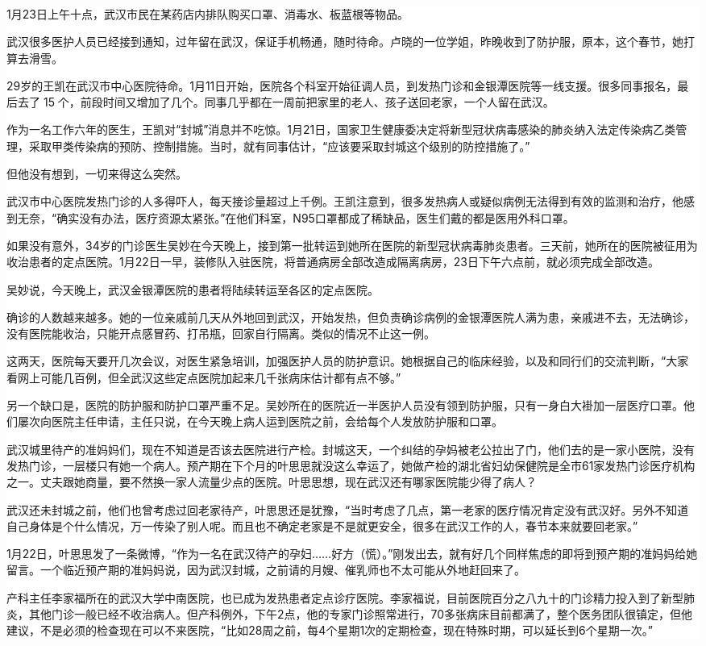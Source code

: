 1月23日上午十点，武汉市民在某药店内排队购买口罩、消毒水、板蓝根等物品。

  

武汉很多医护人员已经接到通知，过年留在武汉，保证手机畅通，随时待命。卢晓的一位学姐，昨晚收到了防护服，原本，这个春节，她打算去滑雪。

  

29岁的王凯在武汉市中心医院待命。1月11日开始，医院各个科室开始征调人员，到发热门诊和金银潭医院等一线支援。很多同事报名，最后去了 15 个，前段时间又增加了几个。同事几乎都在一周前把家里的老人、孩子送回老家，一个人留在武汉。

  

作为一名工作六年的医生，王凯对“封城”消息并不吃惊。1月21日，国家卫生健康委决定将新型冠状病毒感染的肺炎纳入法定传染病乙类管理，采取甲类传染病的预防、控制措施。当时，就有同事估计，“应该要采取封城这个级别的防控措施了。”

  

但他没有想到，一切来得这么突然。

  

武汉市中心医院发热门诊的人多得吓人，每天接诊量超过上千例。王凯注意到，很多发热病人或疑似病例无法得到有效的监测和治疗，他感到无奈，“确实没有办法，医疗资源太紧张。”在他们科室，N95口罩都成了稀缺品，医生们戴的都是医用外科口罩。

  

如果没有意外，34岁的门诊医生吴妙在今天晚上，接到第一批转运到她所在医院的新型冠状病毒肺炎患者。三天前，她所在的医院被征用为收治患者的定点医院。1月22日一早，装修队入驻医院，将普通病房全部改造成隔离病房，23日下午六点前，就必须完成全部改造。

  

吴妙说，今天晚上，武汉金银潭医院的患者将陆续转运至各区的定点医院。

  

确诊的人数越来越多。她的一位亲戚前几天从外地回到武汉，开始发热，但负责确诊病例的金银潭医院人满为患，亲戚进不去，无法确诊，没有医院能收治，只能开点感冒药、打吊瓶，回家自行隔离。类似的情况不止这一例。

  

这两天，医院每天要开几次会议，对医生紧急培训，加强医护人员的防护意识。她根据自己的临床经验，以及和同行们的交流判断，“大家看网上可能几百例，但全武汉这些定点医院加起来几千张病床估计都有点不够。”

  

另一个缺口是，医院的防护服和防护口罩严重不足。吴妙所在的医院近一半医护人员没有领到防护服，只有一身白大褂加一层医疗口罩。他们屡次向医院主任申请，主任只说，在今天晚上病人运到医院之前，会给每个人发放防护服和口罩。

  

武汉城里待产的准妈妈们，现在不知道是否该去医院进行产检。封城这天，一个纠结的孕妈被老公拉出了门，他们去的是一家小医院，没有发热门诊，一层楼只有她一个病人。预产期在下个月的叶思思就没这么幸运了，她做产检的湖北省妇幼保健院是全市61家发热门诊医疗机构之一。丈夫跟她商量，要不然换一家人流量少点的医院。叶思思想，现在武汉还有哪家医院能少得了病人？

  

武汉还未封城之前，他们也曾考虑过回老家待产，叶思思还是犹豫，“当时考虑了几点，第一老家的医疗情况肯定没有武汉好。另外不知道自己身体是个什么情况，万一传染了别人呢。而且也不确定老家是不是就更安全，很多在武汉工作的人，春节本来就要回老家。”

  

1月22日，叶思思发了一条微博，“作为一名在武汉待产的孕妇……好方（慌）。”刚发出去，就有好几个同样焦虑的即将到预产期的准妈妈给她留言。一个临近预产期的准妈妈说，因为武汉封城，之前请的月嫂、催乳师也不太可能从外地赶回来了。

  

产科主任李家福所在的武汉大学中南医院，也已成为发热患者定点诊疗医院。李家福说，目前医院百分之八九十的门诊精力投入到了新型肺炎，其他门诊一般已经不收治病人。但产科例外，下午2点，他的专家门诊照常进行，70多张病床目前都满了，整个医务团队很镇定，但他建议，不是必须的检查现在可以不来医院，“比如28周之前，每4个星期1次的定期检查，现在特殊时期，可以延长到6个星期一次。”

  
